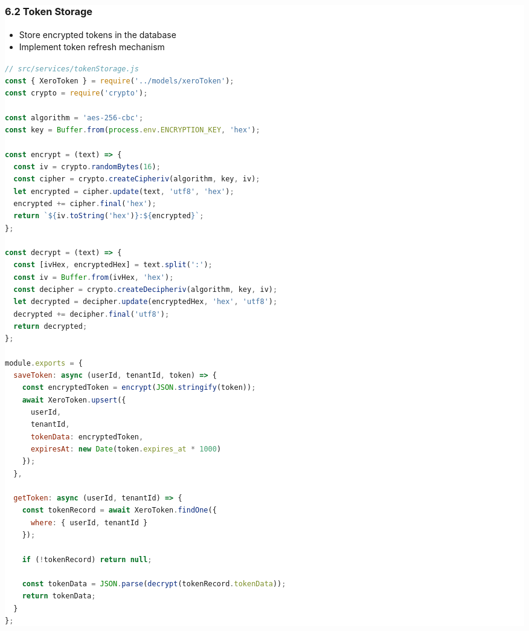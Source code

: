 ### 6.2 Token Storage

- Store encrypted tokens in the database
- Implement token refresh mechanism

```javascript
// src/services/tokenStorage.js
const { XeroToken } = require('../models/xeroToken');
const crypto = require('crypto');

const algorithm = 'aes-256-cbc';
const key = Buffer.from(process.env.ENCRYPTION_KEY, 'hex');

const encrypt = (text) => {
  const iv = crypto.randomBytes(16);
  const cipher = crypto.createCipheriv(algorithm, key, iv);
  let encrypted = cipher.update(text, 'utf8', 'hex');
  encrypted += cipher.final('hex');
  return `${iv.toString('hex')}:${encrypted}`;
};

const decrypt = (text) => {
  const [ivHex, encryptedHex] = text.split(':');
  const iv = Buffer.from(ivHex, 'hex');
  const decipher = crypto.createDecipheriv(algorithm, key, iv);
  let decrypted = decipher.update(encryptedHex, 'hex', 'utf8');
  decrypted += decipher.final('utf8');
  return decrypted;
};

module.exports = {
  saveToken: async (userId, tenantId, token) => {
    const encryptedToken = encrypt(JSON.stringify(token));
    await XeroToken.upsert({
      userId,
      tenantId,
      tokenData: encryptedToken,
      expiresAt: new Date(token.expires_at * 1000)
    });
  },
  
  getToken: async (userId, tenantId) => {
    const tokenRecord = await XeroToken.findOne({
      where: { userId, tenantId }
    });
    
    if (!tokenRecord) return null;
    
    const tokenData = JSON.parse(decrypt(tokenRecord.tokenData));
    return tokenData;
  }
};
```
